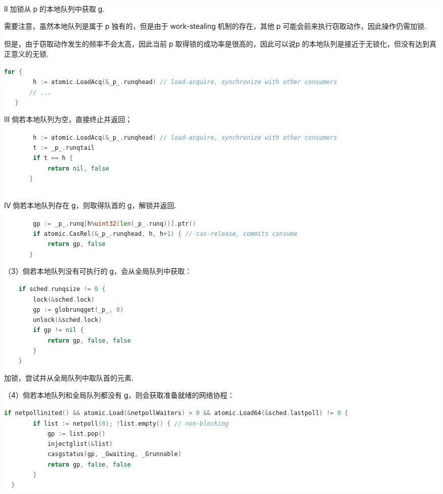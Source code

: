 II 加锁从 p 的本地队列中获取 g.

需要注意，虽然本地队列是属于 p 独有的，但是由于 work-stealing 机制的存在，其他 p 可能会前来执行窃取动作，因此操作仍需加锁.

但是，由于窃取动作发生的频率不会太高，因此当前 p 取得锁的成功率是很高的，因此可以说p 的本地队列是接近于无锁化，但没有达到真正意义的无锁.

```Go
for {
        h := atomic.LoadAcq(&_p_.runqhead) // load-acquire, synchronize with other consumers
       // ...
   }
```

III 倘若本地队列为空，直接终止并返回；

```Go
        h := atomic.LoadAcq(&_p_.runqhead) // load-acquire, synchronize with other consumers
        t := _p_.runqtail
        if t == h {
            return nil, false
       }
       
```

IV 倘若本地队列存在 g，则取得队首的 g，解锁并返回.

```Go
        gp := _p_.runq[h%uint32(len(_p_.runq))].ptr()
        if atomic.CasRel(&_p_.runqhead, h, h+1) { // cas-release, commits consume
            return gp, false
       }
```

（3）倘若本地队列没有可执行的 g，会从全局队列中获取：

```Go
    if sched.runqsize != 0 {
        lock(&sched.lock)
        gp := globrunqget(_p_, 0)
        unlock(&sched.lock)
        if gp != nil {
            return gp, false, false
        }
    }
```

加锁，尝试并从全局队列中取队首的元素.

（4）倘若本地队列和全局队列都没有 g，则会获取准备就绪的网络协程：

```Go
if netpollinited() && atomic.Load(&netpollWaiters) > 0 && atomic.Load64(&sched.lastpoll) != 0 {
        if list := netpoll(0); !list.empty() { // non-blocking
            gp := list.pop()
            injectglist(&list)
            casgstatus(gp, _Gwaiting, _Grunnable)
            return gp, false, false
        }
  }
```
